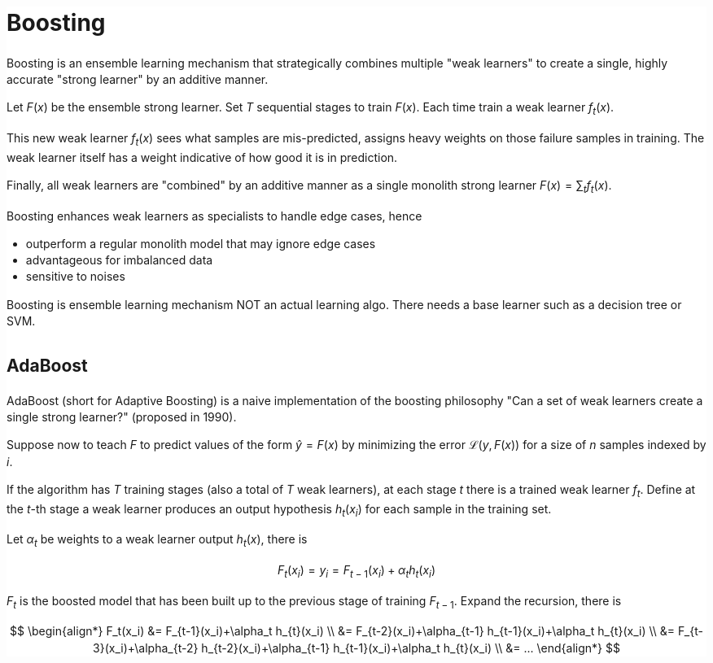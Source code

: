 # Boosting

Boosting is an ensemble learning mechanism that strategically combines multiple "weak learners" to create a single, highly accurate "strong learner" by an additive manner.

Let $F(x)$ be the ensemble strong learner.
Set $T$ sequential stages to train $F(x)$.
Each time train a weak learner $f_t(x)$.

This new weak learner $f_t(x)$ sees what samples are mis-predicted, assigns heavy weights on those failure samples in training.
The weak learner itself has a weight indicative of how good it is in prediction.

Finally, all weak learners are "combined" by an additive manner as a single monolith strong learner $F(x)=\sum_t f_t(x)$.

Boosting enhances weak learners as specialists to handle edge cases, hence

* outperform a regular monolith model that may ignore edge cases
* advantageous for imbalanced data
* sensitive to noises

Boosting is ensemble learning mechanism NOT an actual learning algo.
There needs a base learner such as a decision tree or SVM.

## AdaBoost

AdaBoost (short for Adaptive Boosting) is a naive implementation of the boosting philosophy "Can a set of weak learners create a single strong learner?" (proposed in 1990).

Suppose now to teach $F$ to predict values of the form $\hat{y}=F(x)$ by minimizing the error $\mathcal{L}(y,F(x))$ for a size of $n$ samples indexed by $i$.

If the algorithm has $T$ training stages (also a total of $T$ weak learners), at each stage $t$ there is a trained weak learner $f_t$.
Define at the $t$-th stage a weak learner produces an output hypothesis $h_t(x_i)$ for each sample in the training set.

Let $\alpha_t$ be weights to a weak learner output $h_t(x)$, there is

$$
F_t(x_i)=y_i=F_{t-1}(x_i)+\alpha_t h_t(x_i)
$$

$F_t$ is the boosted model that has been built up to the previous stage of training $F_{t-1}$.
Expand the recursion, there is

$$
\begin{align*}
F_t(x_i) &= F_{t-1}(x_i)+\alpha_t h_{t}(x_i) \\
 &= F_{t-2}(x_i)+\alpha_{t-1} h_{t-1}(x_i)+\alpha_t h_{t}(x_i) \\
 &= F_{t-3}(x_i)+\alpha_{t-2} h_{t-2}(x_i)+\alpha_{t-1} h_{t-1}(x_i)+\alpha_t h_{t}(x_i) \\
 &= ... 
\end{align*}
$$
